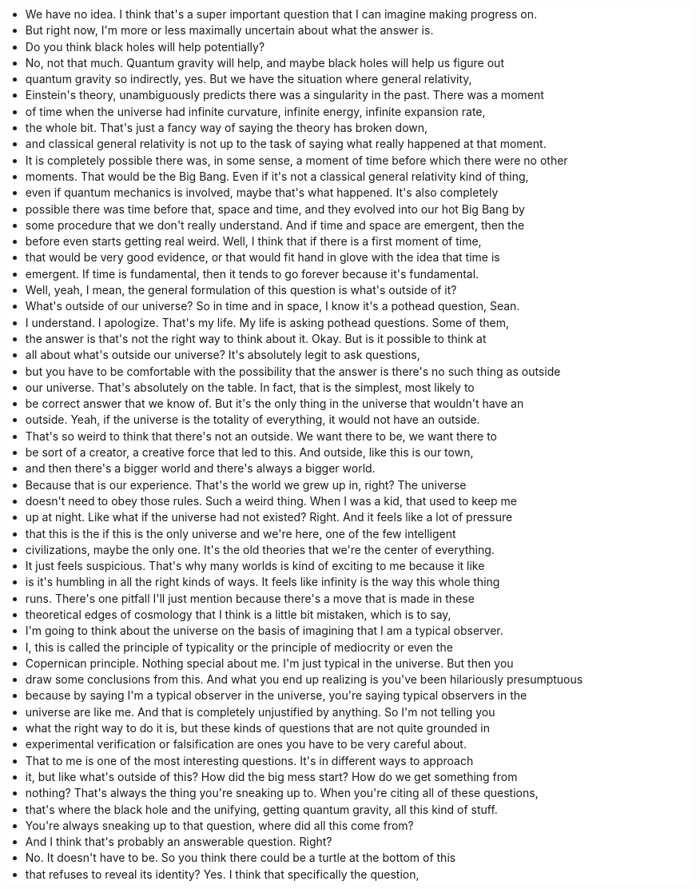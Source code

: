 *  We have no idea. I think that's a super important question that I can imagine making progress on.
*  But right now, I'm more or less maximally uncertain about what the answer is.
*  Do you think black holes will help potentially?
*  No, not that much. Quantum gravity will help, and maybe black holes will help us figure out
*  quantum gravity so indirectly, yes. But we have the situation where general relativity,
*  Einstein's theory, unambiguously predicts there was a singularity in the past. There was a moment
*  of time when the universe had infinite curvature, infinite energy, infinite expansion rate,
*  the whole bit. That's just a fancy way of saying the theory has broken down,
*  and classical general relativity is not up to the task of saying what really happened at that moment.
*  It is completely possible there was, in some sense, a moment of time before which there were no other
*  moments. That would be the Big Bang. Even if it's not a classical general relativity kind of thing,
*  even if quantum mechanics is involved, maybe that's what happened. It's also completely
*  possible there was time before that, space and time, and they evolved into our hot Big Bang by
*  some procedure that we don't really understand. And if time and space are emergent, then the
*  before even starts getting real weird. Well, I think that if there is a first moment of time,
*  that would be very good evidence, or that would fit hand in glove with the idea that time is
*  emergent. If time is fundamental, then it tends to go forever because it's fundamental.
*  Well, yeah, I mean, the general formulation of this question is what's outside of it?
*  What's outside of our universe? So in time and in space, I know it's a pothead question, Sean.
*  I understand. I apologize. That's my life. My life is asking pothead questions. Some of them,
*  the answer is that's not the right way to think about it. Okay. But is it possible to think at
*  all about what's outside our universe? It's absolutely legit to ask questions,
*  but you have to be comfortable with the possibility that the answer is there's no such thing as outside
*  our universe. That's absolutely on the table. In fact, that is the simplest, most likely to
*  be correct answer that we know of. But it's the only thing in the universe that wouldn't have an
*  outside. Yeah, if the universe is the totality of everything, it would not have an outside.
*  That's so weird to think that there's not an outside. We want there to be, we want there to
*  be sort of a creator, a creative force that led to this. And outside, like this is our town,
*  and then there's a bigger world and there's always a bigger world.
*  Because that is our experience. That's the world we grew up in, right? The universe
*  doesn't need to obey those rules. Such a weird thing. When I was a kid, that used to keep me
*  up at night. Like what if the universe had not existed? Right. And it feels like a lot of pressure
*  that this is the if this is the only universe and we're here, one of the few intelligent
*  civilizations, maybe the only one. It's the old theories that we're the center of everything.
*  It just feels suspicious. That's why many worlds is kind of exciting to me because it like
*  is it's humbling in all the right kinds of ways. It feels like infinity is the way this whole thing
*  runs. There's one pitfall I'll just mention because there's a move that is made in these
*  theoretical edges of cosmology that I think is a little bit mistaken, which is to say,
*  I'm going to think about the universe on the basis of imagining that I am a typical observer.
*  I, this is called the principle of typicality or the principle of mediocrity or even the
*  Copernican principle. Nothing special about me. I'm just typical in the universe. But then you
*  draw some conclusions from this. And what you end up realizing is you've been hilariously presumptuous
*  because by saying I'm a typical observer in the universe, you're saying typical observers in the
*  universe are like me. And that is completely unjustified by anything. So I'm not telling you
*  what the right way to do it is, but these kinds of questions that are not quite grounded in
*  experimental verification or falsification are ones you have to be very careful about.
*  That to me is one of the most interesting questions. It's in different ways to approach
*  it, but like what's outside of this? How did the big mess start? How do we get something from
*  nothing? That's always the thing you're sneaking up to. When you're citing all of these questions,
*  that's where the black hole and the unifying, getting quantum gravity, all this kind of stuff.
*  You're always sneaking up to that question, where did all this come from?
*  And I think that's probably an answerable question. Right?
*  No. It doesn't have to be. So you think there could be a turtle at the bottom of this
*  that refuses to reveal its identity? Yes. I think that specifically the question,